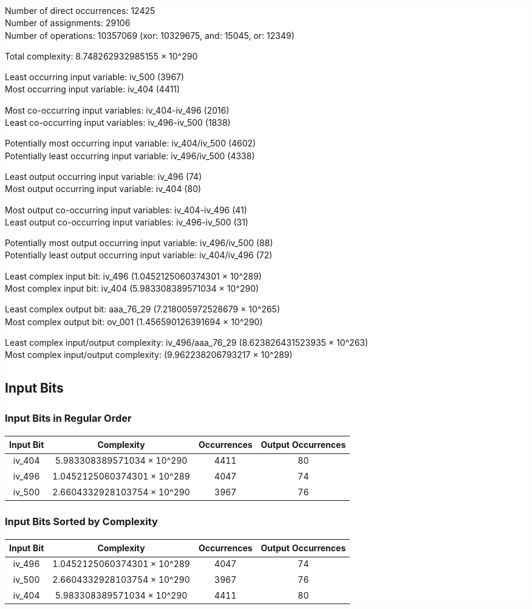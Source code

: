 Number of direct occurrences: 12425  
Number of assignments: 29106  
Number of operations: 10357069
(xor: 10329675,
and: 15045,
or: 12349)

Total complexity: 8.748262932985155 × 10^290

Least occurring input variable: iv_500 (3967)  
Most occurring input variable: iv_404 (4411)

Most co-occurring input variables: iv_404-iv_496 (2016)  
Least co-occurring input variables: iv_496-iv_500 (1838)

Potentially most occurring input variable: iv_404/iv_500 (4602)  
Potentially least occurring input variable: iv_496/iv_500 (4338)

Least output occurring input variable: iv_496 (74)  
Most output occurring input variable: iv_404 (80)

Most output co-occurring input variables: iv_404-iv_496 (41)  
Least output co-occurring input variables: iv_496-iv_500 (31)

Potentially most output occurring input variable: iv_496/iv_500 (88)  
Potentially least output occurring input variable: iv_404/iv_496 (72)

Least complex input bit: iv_496 (1.0452125060374301 × 10^289)  
Most complex input bit: iv_404 (5.983308389571034 × 10^290)

Least complex output bit: aaa_76_29 (7.218005972528679 × 10^265)  
Most complex output bit: ov_001 (1.456590126391694 × 10^290)

Least complex input/output complexity: iv_496/aaa_76_29 (8.623826431523935 × 10^263)  
Most complex input/output complexity:  (9.962238206793217 × 10^289)

## Input Bits

### Input Bits in Regular Order

| Input Bit | Complexity | Occurrences | Output Occurrences |
|:---------:|:----------:|:-----------:|:------------------:|
| iv_404 | 5.983308389571034 × 10^290 | 4411 | 80 |
| iv_496 | 1.0452125060374301 × 10^289 | 4047 | 74 |
| iv_500 | 2.6604332928103754 × 10^290 | 3967 | 76 |

### Input Bits Sorted by Complexity

| Input Bit | Complexity | Occurrences | Output Occurrences |
|:---------:|:----------:|:-----------:|:------------------:|
| iv_496 | 1.0452125060374301 × 10^289 | 4047 | 74 |
| iv_500 | 2.6604332928103754 × 10^290 | 3967 | 76 |
| iv_404 | 5.983308389571034 × 10^290 | 4411 | 80 |
